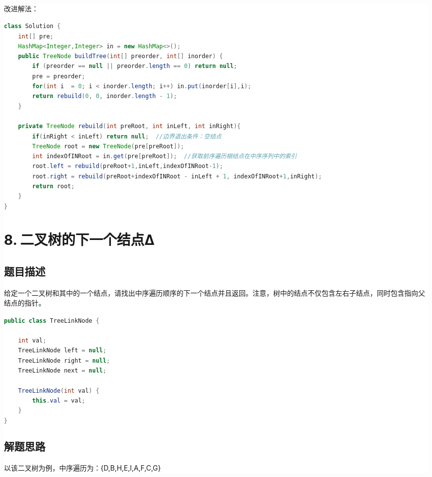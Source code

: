 改进解法：

```java
class Solution {
    int[] pre;
    HashMap<Integer,Integer> in = new HashMap<>();
    public TreeNode buildTree(int[] preorder, int[] inorder) {
        if (preorder == null || preorder.length == 0) return null;
        pre = preorder;
        for(int i  = 0; i < inorder.length; i++) in.put(inorder[i],i);
        return rebuild(0, 0, inorder.length - 1);
    }

    private TreeNode rebuild(int preRoot, int inLeft, int inRight){
        if(inRight < inLeft) return null;  //边界退出条件：空结点
        TreeNode root = new TreeNode(pre[preRoot]);
        int indexOfINRoot = in.get(pre[preRoot]);  //获取前序遍历根结点在中序序列中的索引
        root.left = rebuild(preRoot+1,inLeft,indexOfINRoot-1);
        root.right = rebuild(preRoot+indexOfINRoot - inLeft + 1, indexOfINRoot+1,inRight);
        return root;
    }
}
```

# 8. 二叉树的下一个结点Δ

## 题目描述

给定一个二叉树和其中的一个结点，请找出中序遍历顺序的下一个结点并且返回。注意，树中的结点不仅包含左右子结点，同时包含指向父结点的指针。

```java
public class TreeLinkNode {

    int val;
    TreeLinkNode left = null;
    TreeLinkNode right = null;
    TreeLinkNode next = null;

    TreeLinkNode(int val) {
        this.val = val;
    }
}
```

## 解题思路

以该二叉树为例，中序遍历为：{D,B,H,E,I,A,F,C,G}
